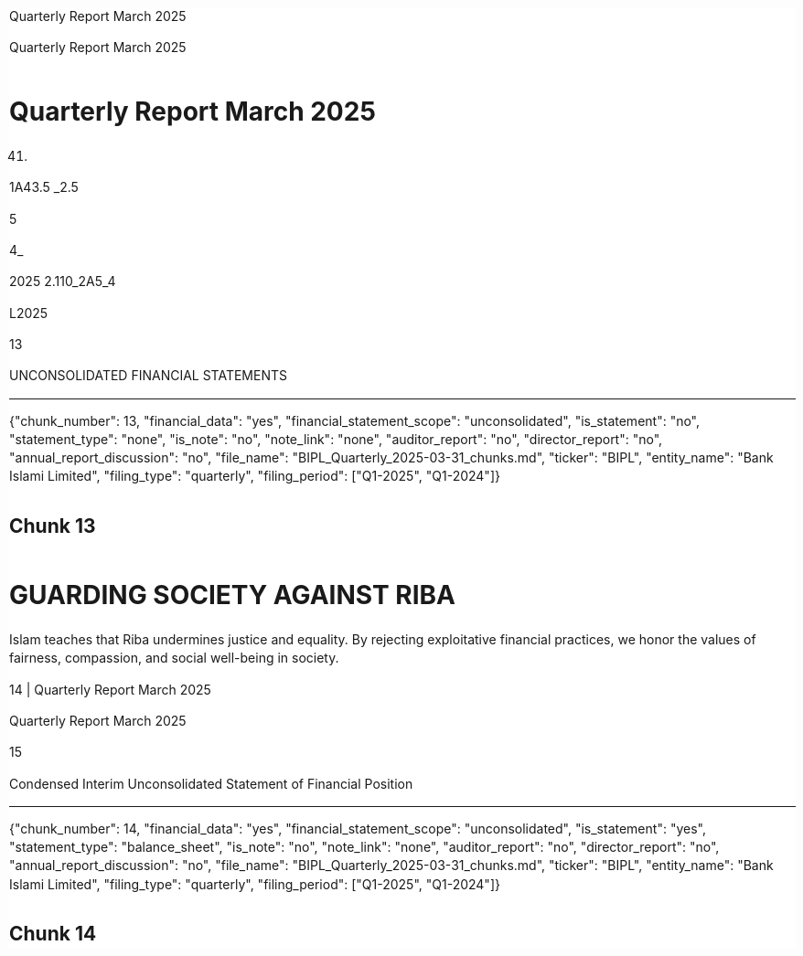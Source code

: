 

Quarterly Report March 2025




Quarterly Report March 2025

# Quarterly Report March 2025

41.

1A43.5 _2.5

5

4_

2025 2.110_2A5_4

L2025


13



UNCONSOLIDATED FINANCIAL STATEMENTS

---

{"chunk_number": 13, "financial_data": "yes", "financial_statement_scope": "unconsolidated", "is_statement": "no", "statement_type": "none", "is_note": "no", "note_link": "none", "auditor_report": "no", "director_report": "no", "annual_report_discussion": "no", "file_name": "BIPL_Quarterly_2025-03-31_chunks.md", "ticker": "BIPL", "entity_name": "Bank Islami Limited", "filing_type": "quarterly", "filing_period": ["Q1-2025", "Q1-2024"]}
## Chunk 13


# GUARDING SOCIETY AGAINST RIBA

Islam teaches that Riba undermines justice and equality. By rejecting exploitative financial practices, we honor the values of fairness, compassion, and social well-being in society.

14 | Quarterly Report March 2025




Quarterly Report March 2025

15

Condensed Interim Unconsolidated Statement of Financial Position

---

{"chunk_number": 14, "financial_data": "yes", "financial_statement_scope": "unconsolidated", "is_statement": "yes", "statement_type": "balance_sheet", "is_note": "no", "note_link": "none", "auditor_report": "no", "director_report": "no", "annual_report_discussion": "no", "file_name": "BIPL_Quarterly_2025-03-31_chunks.md", "ticker": "BIPL", "entity_name": "Bank Islami Limited", "filing_type": "quarterly", "filing_period": ["Q1-2025", "Q1-2024"]}
## Chunk 14
